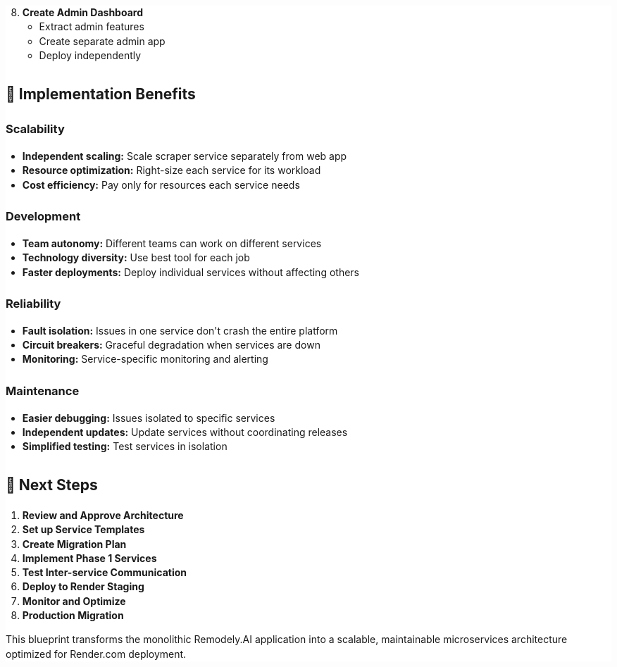 8. **Create Admin Dashboard**
   - Extract admin features
   - Create separate admin app
   - Deploy independently

## 🔧 Implementation Benefits

### Scalability
- **Independent scaling:** Scale scraper service separately from web app
- **Resource optimization:** Right-size each service for its workload
- **Cost efficiency:** Pay only for resources each service needs

### Development
- **Team autonomy:** Different teams can work on different services
- **Technology diversity:** Use best tool for each job
- **Faster deployments:** Deploy individual services without affecting others

### Reliability
- **Fault isolation:** Issues in one service don't crash the entire platform
- **Circuit breakers:** Graceful degradation when services are down
- **Monitoring:** Service-specific monitoring and alerting

### Maintenance
- **Easier debugging:** Issues isolated to specific services
- **Independent updates:** Update services without coordinating releases
- **Simplified testing:** Test services in isolation

## 🎯 Next Steps

1. **Review and Approve Architecture**
2. **Set up Service Templates**
3. **Create Migration Plan**
4. **Implement Phase 1 Services**
5. **Test Inter-service Communication**
6. **Deploy to Render Staging**
7. **Monitor and Optimize**
8. **Production Migration**

This blueprint transforms the monolithic Remodely.AI application into a scalable, maintainable microservices architecture optimized for Render.com deployment.
